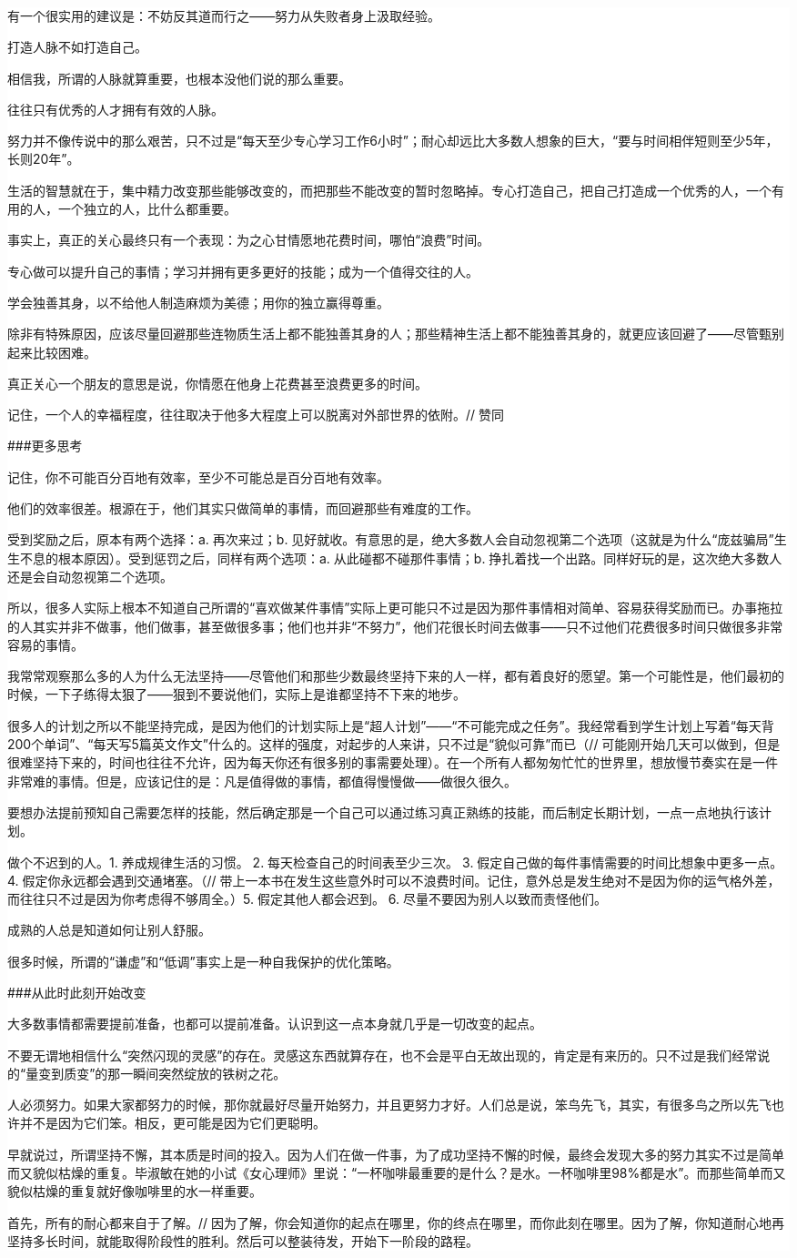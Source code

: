 有一个很实用的建议是：不妨反其道而行之——努力从失败者身上汲取经验。

打造人脉不如打造自己。

相信我，所谓的人脉就算重要，也根本没他们说的那么重要。

往往只有优秀的人才拥有有效的人脉。

努力并不像传说中的那么艰苦，只不过是“每天至少专心学习工作6小时”；耐心却远比大多数人想象的巨大，“要与时间相伴短则至少5年，长则20年”。

生活的智慧就在于，集中精力改变那些能够改变的，而把那些不能改变的暂时忽略掉。专心打造自己，把自己打造成一个优秀的人，一个有用的人，一个独立的人，比什么都重要。

事实上，真正的关心最终只有一个表现：为之心甘情愿地花费时间，哪怕“浪费”时间。

专心做可以提升自己的事情；学习并拥有更多更好的技能；成为一个值得交往的人。

学会独善其身，以不给他人制造麻烦为美德；用你的独立赢得尊重。

除非有特殊原因，应该尽量回避那些连物质生活上都不能独善其身的人；那些精神生活上都不能独善其身的，就更应该回避了——尽管甄别起来比较困难。

真正关心一个朋友的意思是说，你情愿在他身上花费甚至浪费更多的时间。

记住，一个人的幸福程度，往往取决于他多大程度上可以脱离对外部世界的依附。// 赞同

###更多思考

记住，你不可能百分百地有效率，至少不可能总是百分百地有效率。

他们的效率很差。根源在于，他们其实只做简单的事情，而回避那些有难度的工作。

受到奖励之后，原本有两个选择：a. 再次来过；b. 见好就收。有意思的是，绝大多数人会自动忽视第二个选项（这就是为什么“庞兹骗局”生生不息的根本原因）。受到惩罚之后，同样有两个选项：a. 从此碰都不碰那件事情；b. 挣扎着找一个出路。同样好玩的是，这次绝大多数人还是会自动忽视第二个选项。

所以，很多人实际上根本不知道自己所谓的“喜欢做某件事情”实际上更可能只不过是因为那件事情相对简单、容易获得奖励而已。办事拖拉的人其实并非不做事，他们做事，甚至做很多事；他们也并非“不努力”，他们花很长时间去做事——只不过他们花费很多时间只做很多非常容易的事情。

我常常观察那么多的人为什么无法坚持——尽管他们和那些少数最终坚持下来的人一样，都有着良好的愿望。第一个可能性是，他们最初的时候，一下子练得太狠了——狠到不要说他们，实际上是谁都坚持不下来的地步。

很多人的计划之所以不能坚持完成，是因为他们的计划实际上是“超人计划”——“不可能完成之任务”。我经常看到学生计划上写着“每天背200个单词”、“每天写5篇英文作文”什么的。这样的强度，对起步的人来讲，只不过是“貌似可靠”而已（// 可能刚开始几天可以做到，但是很难坚持下来的，时间也往往不允许，因为每天你还有很多别的事需要处理）。在一个所有人都匆匆忙忙的世界里，想放慢节奏实在是一件非常难的事情。但是，应该记住的是：凡是值得做的事情，都值得慢慢做——做很久很久。

要想办法提前预知自己需要怎样的技能，然后确定那是一个自己可以通过练习真正熟练的技能，而后制定长期计划，一点一点地执行该计划。

做个不迟到的人。1. 养成规律生活的习惯。 2. 每天检查自己的时间表至少三次。 3. 假定自己做的每件事情需要的时间比想象中更多一点。4. 假定你永远都会遇到交通堵塞。（// 带上一本书在发生这些意外时可以不浪费时间。记住，意外总是发生绝对不是因为你的运气格外差，而往往只不过是因为你考虑得不够周全。）5. 假定其他人都会迟到。 6. 尽量不要因为别人以致而责怪他们。

成熟的人总是知道如何让别人舒服。

很多时候，所谓的“谦虚”和“低调”事实上是一种自我保护的优化策略。

###从此时此刻开始改变

大多数事情都需要提前准备，也都可以提前准备。认识到这一点本身就几乎是一切改变的起点。

不要无谓地相信什么“突然闪现的灵感”的存在。灵感这东西就算存在，也不会是平白无故出现的，肯定是有来历的。只不过是我们经常说的“量变到质变”的那一瞬间突然绽放的铁树之花。

人必须努力。如果大家都努力的时候，那你就最好尽量开始努力，并且更努力才好。人们总是说，笨鸟先飞，其实，有很多鸟之所以先飞也许并不是因为它们笨。相反，更可能是因为它们更聪明。

早就说过，所谓坚持不懈，其本质是时间的投入。因为人们在做一件事，为了成功坚持不懈的时候，最终会发现大多的努力其实不过是简单而又貌似枯燥的重复。毕淑敏在她的小试《女心理师》里说：“一杯咖啡最重要的是什么？是水。一杯咖啡里98%都是水”。而那些简单而又貌似枯燥的重复就好像咖啡里的水一样重要。

首先，所有的耐心都来自于了解。// 因为了解，你会知道你的起点在哪里，你的终点在哪里，而你此刻在哪里。因为了解，你知道耐心地再坚持多长时间，就能取得阶段性的胜利。然后可以整装待发，开始下一阶段的路程。
